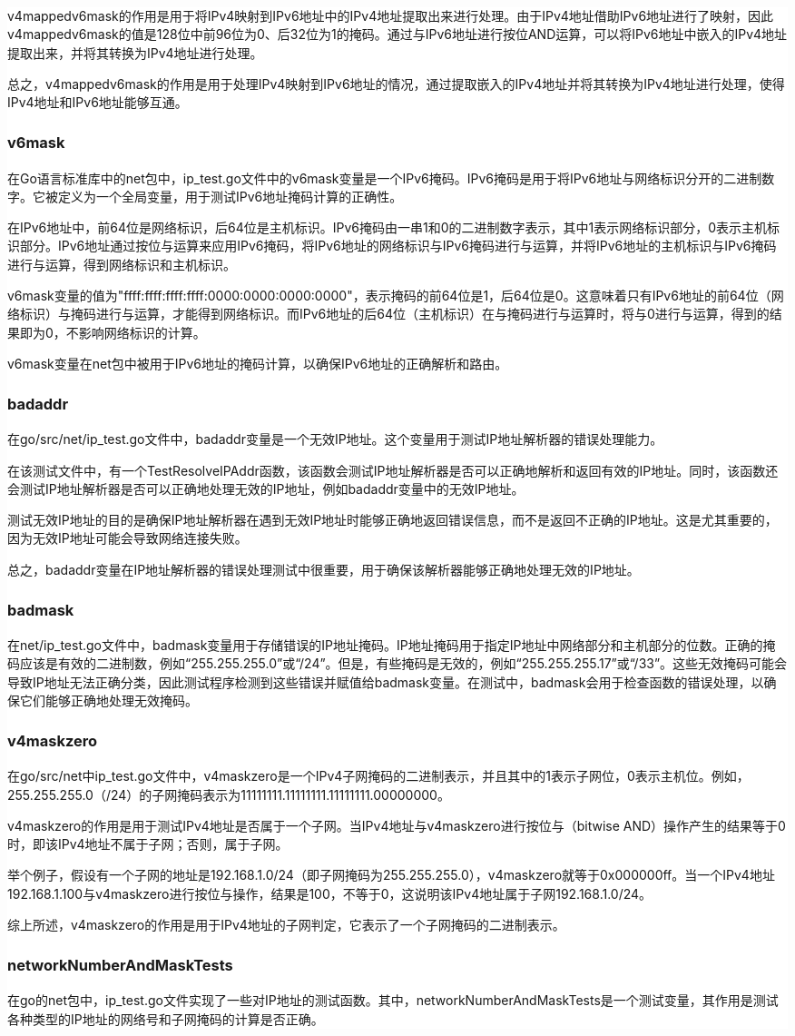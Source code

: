 v4mappedv6mask的作用是用于将IPv4映射到IPv6地址中的IPv4地址提取出来进行处理。由于IPv4地址借助IPv6地址进行了映射，因此v4mappedv6mask的值是128位中前96位为0、后32位为1的掩码。通过与IPv6地址进行按位AND运算，可以将IPv6地址中嵌入的IPv4地址提取出来，并将其转换为IPv4地址进行处理。

总之，v4mappedv6mask的作用是用于处理IPv4映射到IPv6地址的情况，通过提取嵌入的IPv4地址并将其转换为IPv4地址进行处理，使得IPv4地址和IPv6地址能够互通。



### v6mask

在Go语言标准库中的net包中，ip_test.go文件中的v6mask变量是一个IPv6掩码。IPv6掩码是用于将IPv6地址与网络标识分开的二进制数字。它被定义为一个全局变量，用于测试IPv6地址掩码计算的正确性。

在IPv6地址中，前64位是网络标识，后64位是主机标识。IPv6掩码由一串1和0的二进制数字表示，其中1表示网络标识部分，0表示主机标识部分。IPv6地址通过按位与运算来应用IPv6掩码，将IPv6地址的网络标识与IPv6掩码进行与运算，并将IPv6地址的主机标识与IPv6掩码进行与运算，得到网络标识和主机标识。

v6mask变量的值为"ffff:ffff:ffff:ffff:0000:0000:0000:0000"，表示掩码的前64位是1，后64位是0。这意味着只有IPv6地址的前64位（网络标识）与掩码进行与运算，才能得到网络标识。而IPv6地址的后64位（主机标识）在与掩码进行与运算时，将与0进行与运算，得到的结果即为0，不影响网络标识的计算。

v6mask变量在net包中被用于IPv6地址的掩码计算，以确保IPv6地址的正确解析和路由。



### badaddr

在go/src/net/ip_test.go文件中，badaddr变量是一个无效IP地址。这个变量用于测试IP地址解析器的错误处理能力。

在该测试文件中，有一个TestResolveIPAddr函数，该函数会测试IP地址解析器是否可以正确地解析和返回有效的IP地址。同时，该函数还会测试IP地址解析器是否可以正确地处理无效的IP地址，例如badaddr变量中的无效IP地址。

测试无效IP地址的目的是确保IP地址解析器在遇到无效IP地址时能够正确地返回错误信息，而不是返回不正确的IP地址。这是尤其重要的，因为无效IP地址可能会导致网络连接失败。

总之，badaddr变量在IP地址解析器的错误处理测试中很重要，用于确保该解析器能够正确地处理无效的IP地址。



### badmask

在net/ip_test.go文件中，badmask变量用于存储错误的IP地址掩码。IP地址掩码用于指定IP地址中网络部分和主机部分的位数。正确的掩码应该是有效的二进制数，例如“255.255.255.0”或“/24”。但是，有些掩码是无效的，例如“255.255.255.17”或“/33”。这些无效掩码可能会导致IP地址无法正确分类，因此测试程序检测到这些错误并赋值给badmask变量。在测试中，badmask会用于检查函数的错误处理，以确保它们能够正确地处理无效掩码。



### v4maskzero

在go/src/net中ip_test.go文件中，v4maskzero是一个IPv4子网掩码的二进制表示，并且其中的1表示子网位，0表示主机位。例如，255.255.255.0（/24）的子网掩码表示为11111111.11111111.11111111.00000000。

v4maskzero的作用是用于测试IPv4地址是否属于一个子网。当IPv4地址与v4maskzero进行按位与（bitwise AND）操作产生的结果等于0时，即该IPv4地址不属于子网；否则，属于子网。

举个例子，假设有一个子网的地址是192.168.1.0/24（即子网掩码为255.255.255.0），v4maskzero就等于0x000000ff。当一个IPv4地址192.168.1.100与v4maskzero进行按位与操作，结果是100，不等于0，这说明该IPv4地址属于子网192.168.1.0/24。

综上所述，v4maskzero的作用是用于IPv4地址的子网判定，它表示了一个子网掩码的二进制表示。



### networkNumberAndMaskTests

在go的net包中，ip_test.go文件实现了一些对IP地址的测试函数。其中，networkNumberAndMaskTests是一个测试变量，其作用是测试各种类型的IP地址的网络号和子网掩码的计算是否正确。
